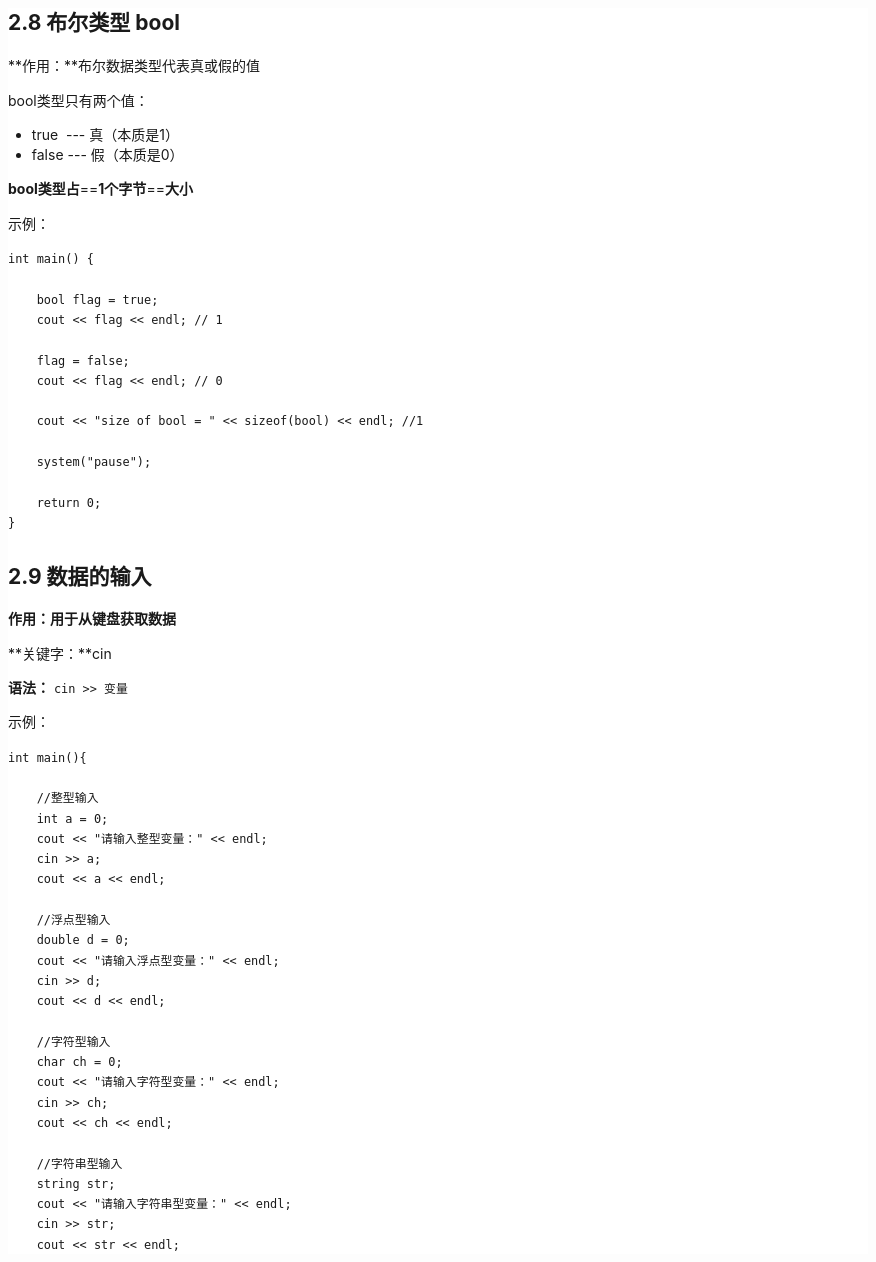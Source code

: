 ## 2.8 布尔类型 bool

**作用：**布尔数据类型代表真或假的值

bool类型只有两个值：

- true  --- 真（本质是1）
- false --- 假（本质是0）

**bool类型占**==**1个字节**==**大小**

示例：

```
int main() {

	bool flag = true;
	cout << flag << endl; // 1

	flag = false;
	cout << flag << endl; // 0

	cout << "size of bool = " << sizeof(bool) << endl; //1
	
	system("pause");

	return 0;
}
```

## 2.9 数据的输入

**作用：用于从键盘获取数据**

**关键字：**cin

**语法：** `cin >> 变量`

示例：

```
int main(){

	//整型输入
	int a = 0;
	cout << "请输入整型变量：" << endl;
	cin >> a;
	cout << a << endl;

	//浮点型输入
	double d = 0;
	cout << "请输入浮点型变量：" << endl;
	cin >> d;
	cout << d << endl;

	//字符型输入
	char ch = 0;
	cout << "请输入字符型变量：" << endl;
	cin >> ch;
	cout << ch << endl;

	//字符串型输入
	string str;
	cout << "请输入字符串型变量：" << endl;
	cin >> str;
	cout << str << endl;

```
